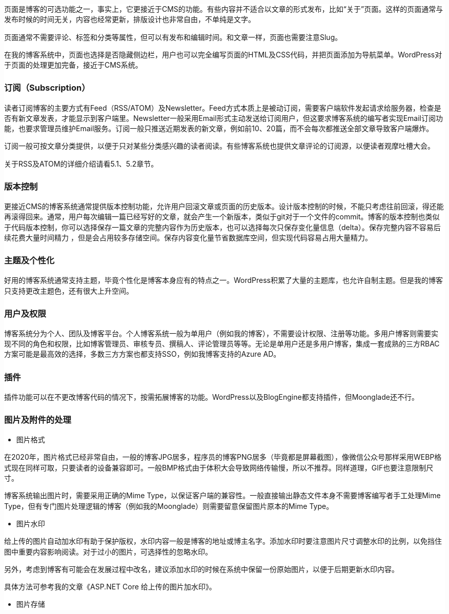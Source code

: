 页面是博客的可选功能之一，事实上，它更接近于CMS的功能。有些内容并不适合以文章的形式发布，比如“关于”页面。这样的页面通常与发布时候的时间无关，内容也经常更新，排版设计也非常自由，不单纯是文字。

页面通常不需要评论、标签和分类等属性，但可以有发布和编辑时间。和文章一样，页面也需要注意Slug。

在我的博客系统中，页面也选择是否隐藏侧边栏，用户也可以完全编写页面的HTML及CSS代码，并把页面添加为导航菜单。WordPress对于页面的处理更加完备，接近于CMS系统。


### 订阅（Subscription）

读者订阅博客的主要方式有Feed（RSS/ATOM）及Newsletter。Feed方式本质上是被动订阅，需要客户端软件发起请求给服务器，检查是否有新文章发表，才能显示到客户端里。Newsletter一般采用Email形式主动发送给订阅用户，但这要求博客系统的编写者实现Email订阅功能，也要求管理员维护Email服务。订阅一般只推送近期发表的新文章，例如前10、20篇，而不会每次都推送全部文章导致客户端爆炸。

订阅一般可按文章分类提供，以便于只对某些分类感兴趣的读者阅读。有些博客系统也提供文章评论的订阅源，以便读者观摩吐槽大会。

关于RSS及ATOM的详细介绍请看5.1、5.2章节。

### 版本控制

更接近CMS的博客系统通常提供版本控制功能，允许用户回滚文章或页面的历史版本。设计版本控制的时候，不能只考虑往前回滚，得还能再滚得回来。通常，用户每次编辑一篇已经写好的文章，就会产生一个新版本，类似于git对于一个文件的commit。博客的版本控制也类似于代码版本控制，你可以选择保存一篇文章的完整内容作为历史版本，也可以选择每次只保存变化量信息（delta）。保存完整内容不容易后续花费大量时间精力 ，但是会占用较多存储空间。保存内容变化量节省数据库空间，但实现代码容易占用大量精力。


### 主题及个性化

好用的博客系统通常支持主题，毕竟个性化是博客本身应有的特点之一。WordPress积累了大量的主题库，也允许自制主题。但是我的博客只支持更改主题色，还有很大上升空间。

### 用户及权限

博客系统分为个人、团队及博客平台。个人博客系统一般为单用户（例如我的博客），不需要设计权限、注册等功能。多用户博客则需要实现不同的角色和权限，比如博客管理员、审核专员、撰稿人、评论管理员等等。无论是单用户还是多用户博客，集成一套成熟的三方RBAC方案可能是最高效的选择，多数三方方案也都支持SSO，例如我博客支持的Azure AD。


### 插件

插件功能可以在不更改博客代码的情况下，按需拓展博客的功能。WordPress以及BlogEngine都支持插件，但Moonglade还不行。

### 图片及附件的处理

- 图片格式


在2020年，图片格式已经非常自由，一般的博客JPG居多，程序员的博客PNG居多（毕竟都是屏幕截图），像微信公众号那样采用WEBP格式现在同样可取，只要读者的设备兼容即可。一般BMP格式由于体积大会导致网络传输慢，所以不推荐。同样道理，GIF也要注意限制尺寸。

博客系统输出图片时，需要采用正确的Mime Type，以保证客户端的兼容性。一般直接输出静态文件本身不需要博客编写者手工处理Mime Type，但有专门图片处理逻辑的博客（例如我的Moonglade）则需要留意保留图片原本的Mime Type。

- 图片水印


给上传的图片自动加水印有助于保护版权，水印内容一般是博客的地址或博主名字。添加水印时要注意图片尺寸调整水印的比例，以免挡住图中重要内容影响阅读。对于过小的图片，可选择性的忽略水印。

另外，考虑到博客有可能会在发展过程中改名，建议添加水印的时候在系统中保留一份原始图片，以便于后期更新水印内容。

具体方法可参考我的文章《ASP.NET Core 给上传的图片加水印》。

- 图片存储
